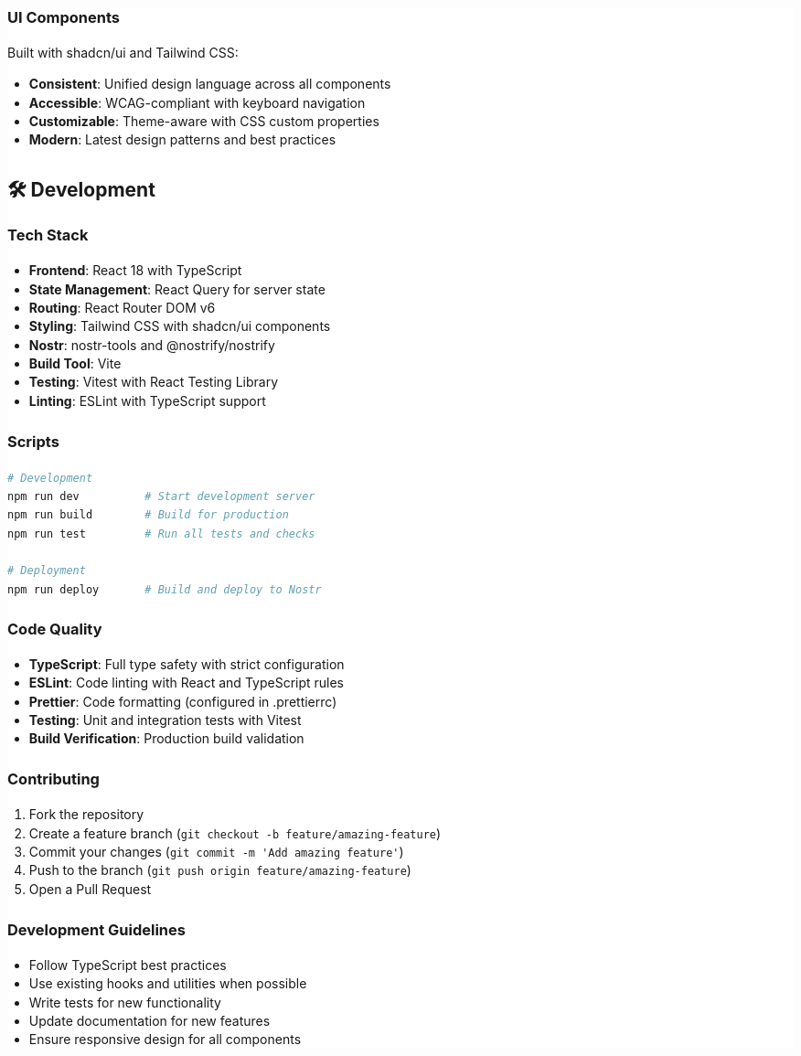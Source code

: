 ### UI Components
Built with shadcn/ui and Tailwind CSS:
- **Consistent**: Unified design language across all components
- **Accessible**: WCAG-compliant with keyboard navigation
- **Customizable**: Theme-aware with CSS custom properties
- **Modern**: Latest design patterns and best practices

## 🛠️ Development

### Tech Stack
- **Frontend**: React 18 with TypeScript
- **State Management**: React Query for server state
- **Routing**: React Router DOM v6
- **Styling**: Tailwind CSS with shadcn/ui components
- **Nostr**: nostr-tools and @nostrify/nostrify
- **Build Tool**: Vite
- **Testing**: Vitest with React Testing Library
- **Linting**: ESLint with TypeScript support

### Scripts
```bash
# Development
npm run dev          # Start development server
npm run build        # Build for production
npm run test         # Run all tests and checks

# Deployment
npm run deploy       # Build and deploy to Nostr
```

### Code Quality
- **TypeScript**: Full type safety with strict configuration
- **ESLint**: Code linting with React and TypeScript rules
- **Prettier**: Code formatting (configured in .prettierrc)
- **Testing**: Unit and integration tests with Vitest
- **Build Verification**: Production build validation

### Contributing
1. Fork the repository
2. Create a feature branch (`git checkout -b feature/amazing-feature`)
3. Commit your changes (`git commit -m 'Add amazing feature'`)
4. Push to the branch (`git push origin feature/amazing-feature`)
5. Open a Pull Request

### Development Guidelines
- Follow TypeScript best practices
- Use existing hooks and utilities when possible
- Write tests for new functionality
- Update documentation for new features
- Ensure responsive design for all components
